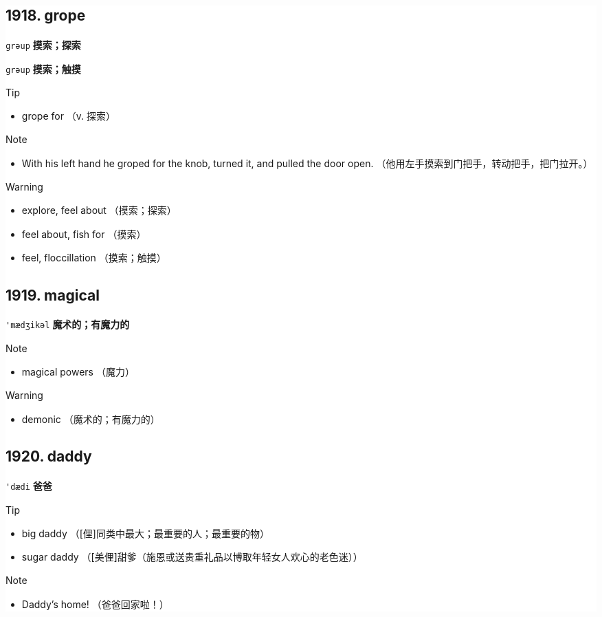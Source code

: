 ## 1918. grope

`ɡrəup`  **摸索；探索**

`ɡrəup`  **摸索；触摸**

> [!TIP]
>
> - grope for （v. 探索）
>

> [!NOTE]
>
> - With his left hand he groped for the knob, turned it, and pulled the door open. （他用左手摸索到门把手，转动把手，把门拉开。）
>

> [!WARNING]
>
> - explore, feel about （摸索；探索）
>
> - feel about, fish for （摸索）
>
> - feel, floccillation （摸索；触摸）
>

## 1919. magical

`'mædʒikəl`  **魔术的；有魔力的**

> [!NOTE]
>
> - magical powers （魔力）
>

> [!WARNING]
>
> - demonic （魔术的；有魔力的）
>

## 1920. daddy

`'dædi`  **爸爸**

> [!TIP]
>
> - big daddy （[俚]同类中最大；最重要的人；最重要的物）
>
> - sugar daddy （[美俚]甜爹（施恩或送贵重礼品以博取年轻女人欢心的老色迷））
>

> [!NOTE]
>
> - Daddy’s home! （爸爸回家啦！）
>
